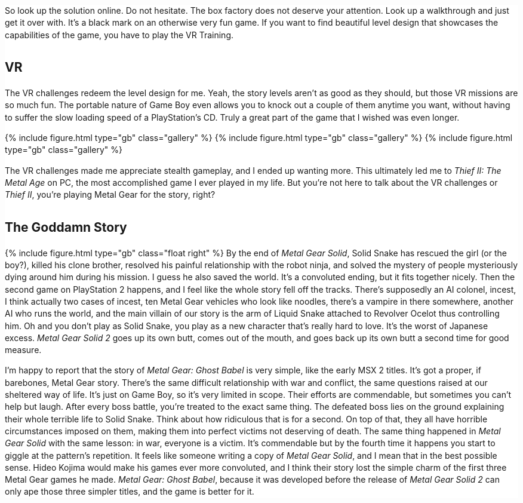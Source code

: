 So look up the solution online. Do not hesitate. The box factory does not deserve your attention. Look up a walkthrough and just get it over with. It’s a black mark on an otherwise very fun game. If you want to find beautiful level design that showcases the capabilities of the game, you have to play the VR Training.

## VR

The VR challenges redeem the level design for me. Yeah, the story levels aren’t as good as they should, but those VR missions are so much fun. The portable nature of Game Boy even allows you to knock out a couple of them anytime you want, without having to suffer the slow loading speed of a PlayStation’s CD. Truly a great part of the game that I wished was even longer.

<div class="gallery">
{% include figure.html type="gb" class="gallery" %}
{% include figure.html type="gb" class="gallery" %}
{% include figure.html type="gb" class="gallery" %}
</div>

The VR challenges made me appreciate stealth gameplay, and I ended up wanting more. This ultimately led me to *Thief II: The Metal Age* on PC, the most accomplished game I ever played in my life. But you’re not here to talk about the VR challenges or *Thief II*, you’re playing Metal Gear for the story, right?

## The Goddamn Story

{% include figure.html type="gb" class="float right" %}
By the end of *Metal Gear Solid*, Solid Snake has rescued the girl (or the boy?), killed his clone brother, resolved his painful relationship with the robot ninja, and solved the mystery of people mysteriously dying around him during his mission. I guess he also saved the world. It’s a convoluted ending, but it fits together nicely. Then the second game on PlayStation 2 happens, and I feel like the whole story fell off the tracks. There’s supposedly an AI colonel, incest, I think actually two cases of incest, ten Metal Gear vehicles who look like noodles, there’s a vampire in there somewhere, another AI who runs the world, and the main villain of our story is the arm of Liquid Snake attached to Revolver Ocelot thus controlling him. Oh and you don’t play as Solid Snake, you play as a new character that’s really hard to love. It’s the worst of Japanese excess. *Metal Gear Solid 2* goes up its own butt, comes out of the mouth, and goes back up its own butt a second time for good measure.

I’m happy to report that the story of *Metal Gear: Ghost Babel* is very simple, like the early MSX 2 titles. It’s got a proper, if barebones, Metal Gear story. There’s the same difficult relationship with war and conflict, the same questions raised at our sheltered way of life. It’s just on Game Boy, so it’s very limited in scope. Their efforts are commendable, but sometimes you can’t help but laugh. After every boss battle, you’re treated to the exact same thing. The defeated boss lies on the ground explaining their whole terrible life to Solid Snake. Think about how ridiculous that is for a second. On top of that, they all have horrible circumstances imposed on them, making them into perfect victims not deserving of death. The same thing happened in *Metal Gear Solid* with the same lesson: in war, everyone is a victim. It’s commendable but by the fourth time it happens you start to giggle at the pattern’s repetition. It feels like someone writing a copy of *Metal Gear Solid*, and I mean that in the best possible sense. Hideo Kojima would make his games ever more convoluted, and I think their story lost the simple charm of the first three Metal Gear games he made. *Metal Gear: Ghost Babel*, because it was developed before the release of *Metal Gear Solid 2* can only ape those three simpler titles, and the game is better for it.
